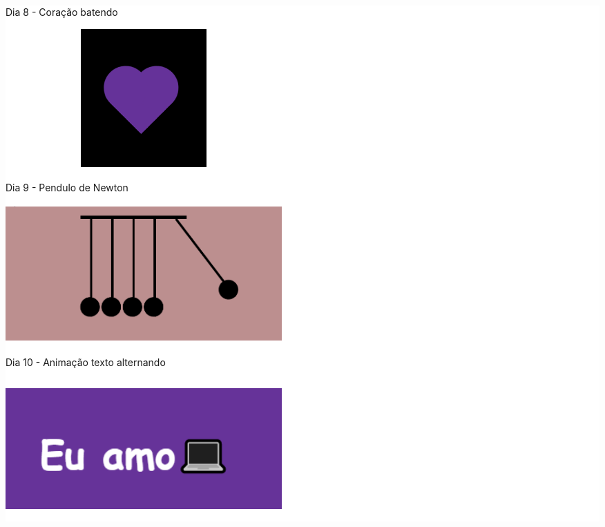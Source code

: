  Dia 8 - Coração batendo

<img width="400" height="200" src="./dia08/assets/dia08CSS.gif">

Dia 9 - Pendulo de Newton

<img width="400" height="200" src="./dia09/assets/dia09CSS.gif">

 Dia 10 - Animação texto alternando

<img width="400" height="200" src="./dia10/assets/dia10CSS.gif">
